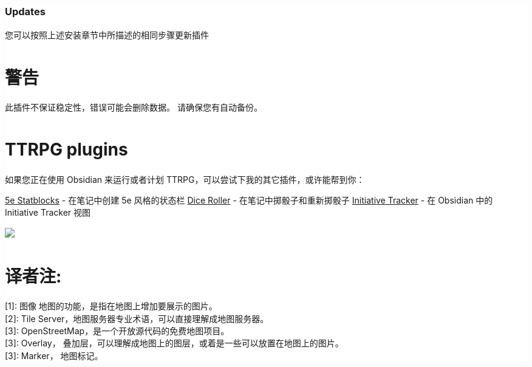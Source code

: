 ### Updates
您可以按照上述安装章节中所描述的相同步骤更新插件

# 警告
此插件不保证稳定性，错误可能会删除数据。 请确保您有自动备份。

# TTRPG plugins
如果您正在使用 Obsidian 来运行或者计划 TTRPG，可以尝试下我的其它插件，或许能帮到你：

[5e Statblocks](https://github.com/valentine195/obsidian-5e-statblocks/)  - 在笔记中创建 5e 风格的状态栏
[Dice Roller](https://github.com/valentine195/obsidian-dice-roller) - 在笔记中掷骰子和重新掷骰子
[Initiative Tracker](https://github.com/valentine195/obsidian-initiative-tracker)  - 在 Obsidian 中的 Initiative Tracker 视图


<a href="https://www.buymeacoffee.com/valentine195"><img src="https://img.buymeacoffee.com/button-api/?text=Buy me a coffee&emoji=☕&slug=valentine195&button_colour=e3e7ef&font_colour=262626&font_family=Inter&outline_colour=262626&coffee_colour=ff0000"></a>

# 译者注:
<span id="explan-image-map">[1]</span>: 图像 地图的功能，是指在地图上增加要展示的图片。   
<span id="explan-tile-server">[2]</span>: Tile Server，地图服务器专业术语，可以直接理解成地图服务器。      
<span id="explan-open-street-map">[3]</span>: OpenStreetMap，是一个开放源代码的免费地图项目。     
<span id="explan-open-street-map">[3]</span>: Overlay， 叠加层，可以理解成地图上的图层，或着是一些可以放置在地图上的图片。  
<span id="explan-open-street-map">[3]</span>: Marker， 地图标记。  
